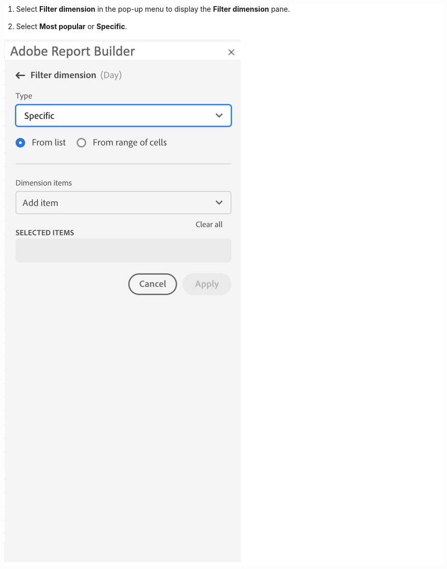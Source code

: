 1.  Select **Filter dimension** in the pop-up menu to display the
    **Filter dimension** pane.

1.  Select **Most popular** or **Specific**.

 ![](./assets/image28.png)
